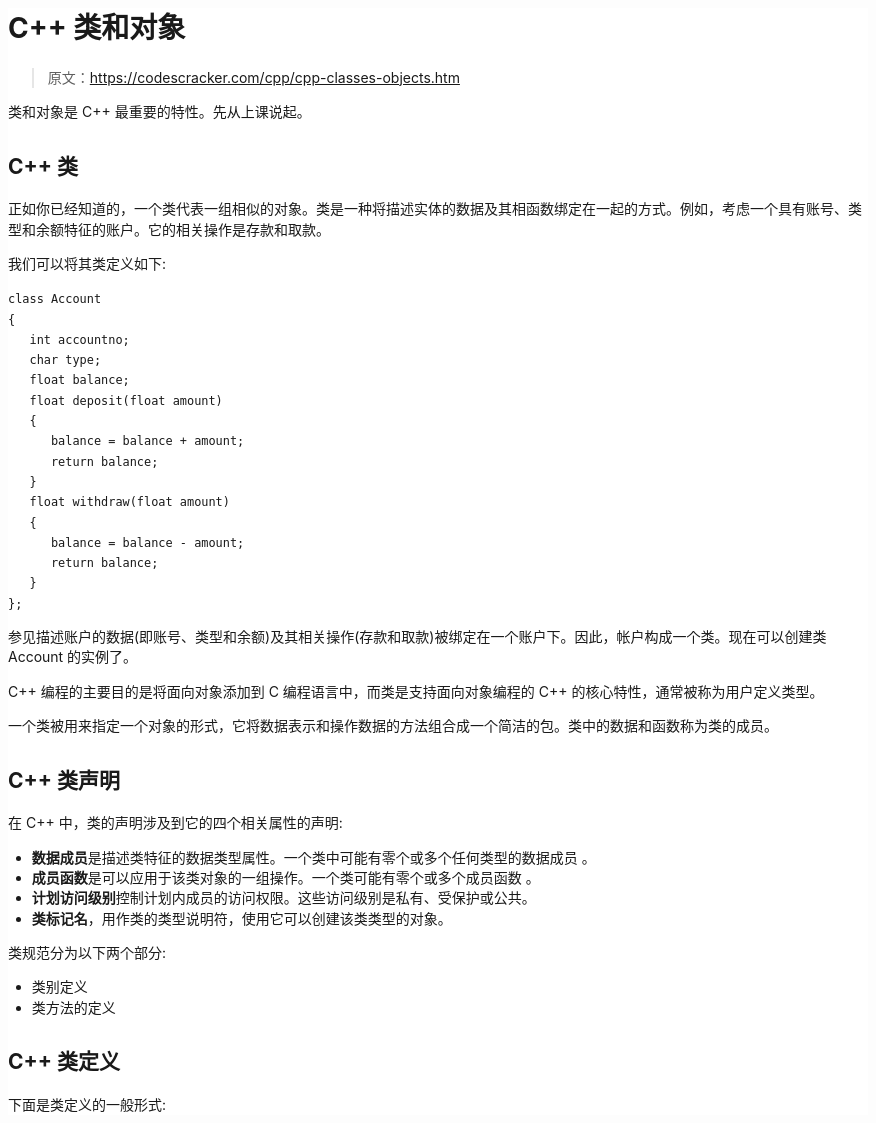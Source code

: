 # C++ 类和对象

> 原文：<https://codescracker.com/cpp/cpp-classes-objects.htm>

类和对象是 C++ 最重要的特性。先从上课说起。

## C++ 类

正如你已经知道的，一个类代表一组相似的对象。类是一种将描述实体的数据及其相函数绑定在一起的方式。例如，考虑一个具有账号、类型和余额特征的账户。它的相关操作是存款和取款。

我们可以将其类定义如下:

```
class Account
{
   int accountno;
   char type;
   float balance;
   float deposit(float amount)
   {
      balance = balance + amount;
      return balance;
   }
   float withdraw(float amount)
   {
      balance = balance - amount;
      return balance;
   }
};
```

参见描述账户的数据(即账号、类型和余额)及其相关操作(存款和取款)被绑定在一个账户下。因此，帐户构成一个类。现在可以创建类 Account 的实例了。

C++ 编程的主要目的是将面向对象添加到 C 编程语言中，而类是支持面向对象编程的 C++ 的核心特性，通常被称为用户定义类型。

一个类被用来指定一个对象的形式，它将数据表示和操作数据的方法组合成一个简洁的包。类中的数据和函数称为类的成员。

## C++ 类声明

在 C++ 中，类的声明涉及到它的四个相关属性的声明:

*   **数据成员**是描述类特征的数据类型属性。一个类中可能有零个或多个任何类型的数据成员 。
*   **成员函数**是可以应用于该类对象的一组操作。一个类可能有零个或多个成员函数 。
*   **计划访问级别**控制计划内成员的访问权限。这些访问级别是私有、受保护或公共。
*   **类标记名**，用作类的类型说明符，使用它可以创建该类类型的对象。

类规范分为以下两个部分:

*   类别定义
*   类方法的定义

## C++ 类定义

下面是类定义的一般形式:
